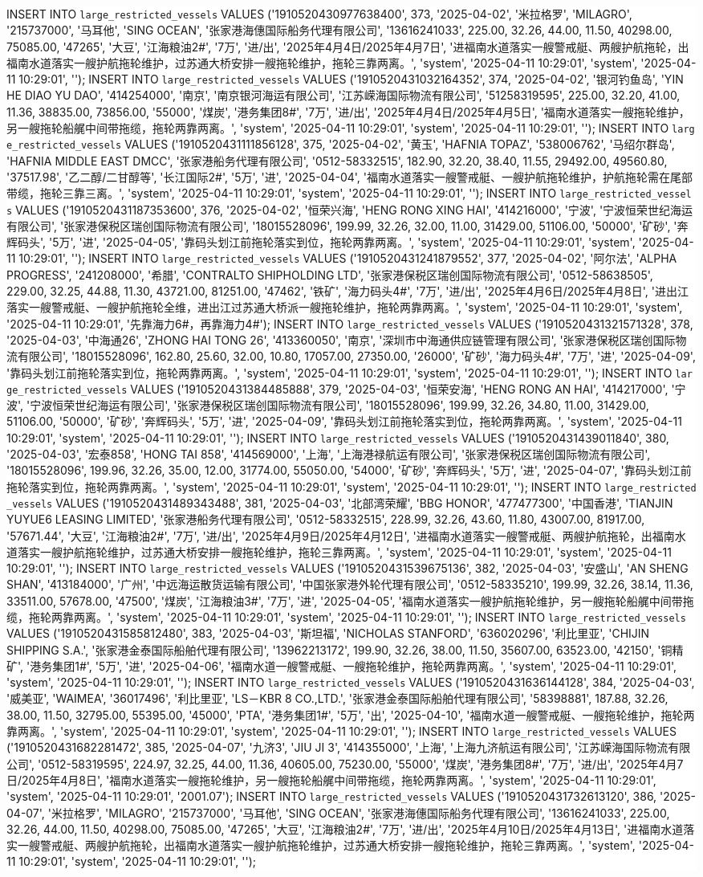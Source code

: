 INSERT INTO `large_restricted_vessels` VALUES ('1910520430977638400', 373, '2025-04-02', '米拉格罗', 'MILAGRO', '215737000', '马耳他', 'SING OCEAN', '张家港海僡国际船务代理有限公司', '13616241033', 225.00, 32.26, 44.00, 11.50, 40298.00, 75085.00, '47265', '大豆', '江海粮油2#', '7万', '进/出', '2025年4月4日/2025年4月7日', '进福南水道落实一艘警戒艇、两艘护航拖轮，出福南水道落实一艘护航拖轮维护，过苏通大桥安排一艘拖轮维护，拖轮三靠两离。', 'system', '2025-04-11 10:29:01', 'system', '2025-04-11 10:29:01', '');
INSERT INTO `large_restricted_vessels` VALUES ('1910520431032164352', 374, '2025-04-02', '银河钓鱼岛', 'YIN HE DIAO YU DAO', '414254000', '南京', '南京银河海运有限公司', '江苏嵘海国际物流有限公司', '51258319595', 225.00, 32.20, 41.00, 11.36, 38835.00, 73856.00, '55000', '煤炭', '港务集团8#', '7万', '进/出', '2025年4月4日/2025年4月5日', '福南水道落实一艘拖轮维护，另一艘拖轮船艉中间带拖缆，拖轮两靠两离。', 'system', '2025-04-11 10:29:01', 'system', '2025-04-11 10:29:01', '');
INSERT INTO `large_restricted_vessels` VALUES ('1910520431111856128', 375, '2025-04-02', '黄玉', 'HAFNIA TOPAZ', '538006762', '马绍尔群岛', 'HAFNIA MIDDLE EAST DMCC', '张家港船务代理有限公司', '0512-58332515', 182.90, 32.20, 38.40, 11.55, 29492.00, 49560.80, '37517.98', '乙二醇/二甘醇等', '长江国际2#', '5万', '进', '2025-04-04', '福南水道落实一艘警戒艇、一艘护航拖轮维护，护航拖轮需在尾部带缆，拖轮三靠三离。', 'system', '2025-04-11 10:29:01', 'system', '2025-04-11 10:29:01', '');
INSERT INTO `large_restricted_vessels` VALUES ('1910520431187353600', 376, '2025-04-02', '恒荣兴海', 'HENG RONG XING HAI', '414216000', '宁波', '宁波恒荣世纪海运有限公司', '张家港保税区瑞创国际物流有限公司', '18015528096', 199.99, 32.26, 32.00, 11.00, 31429.00, 51106.00, '50000', '矿砂', '奔辉码头', '5万', '进', '2025-04-05', '靠码头划江前拖轮落实到位，拖轮两靠两离。', 'system', '2025-04-11 10:29:01', 'system', '2025-04-11 10:29:01', '');
INSERT INTO `large_restricted_vessels` VALUES ('1910520431241879552', 377, '2025-04-02', '阿尔法', 'ALPHA PROGRESS', '241208000', '希腊', 'CONTRALTO SHIPHOLDING LTD', '张家港保税区瑞创国际物流有限公司', '0512-58638505', 229.00, 32.25, 44.88, 11.30, 43721.00, 81251.00, '47462', '铁矿', '海力码头4#', '7万', '进/出', '2025年4月6日/2025年4月8日', '进出江落实一艘警戒艇、一艘护航拖轮全维，进出江过苏通大桥派一艘拖轮维护，拖轮两靠两离。', 'system', '2025-04-11 10:29:01', 'system', '2025-04-11 10:29:01', '先靠海力6#，再靠海力4#');
INSERT INTO `large_restricted_vessels` VALUES ('1910520431321571328', 378, '2025-04-03', '中海通26', 'ZHONG HAI TONG 26', '413360050', '南京', '深圳市中海通供应链管理有限公司', '张家港保税区瑞创国际物流有限公司', '18015528096', 162.80, 25.60, 32.00, 10.80, 17057.00, 27350.00, '26000', '矿砂', '海力码头4#', '7万', '进', '2025-04-09', '靠码头划江前拖轮落实到位，拖轮两靠两离。', 'system', '2025-04-11 10:29:01', 'system', '2025-04-11 10:29:01', '');
INSERT INTO `large_restricted_vessels` VALUES ('1910520431384485888', 379, '2025-04-03', '恒荣安海', 'HENG RONG AN HAI', '414217000', '宁波', '宁波恒荣世纪海运有限公司', '张家港保税区瑞创国际物流有限公司', '18015528096', 199.99, 32.26, 34.80, 11.00, 31429.00, 51106.00, '50000', '矿砂', '奔辉码头', '5万', '进', '2025-04-09', '靠码头划江前拖轮落实到位，拖轮两靠两离。', 'system', '2025-04-11 10:29:01', 'system', '2025-04-11 10:29:01', '');
INSERT INTO `large_restricted_vessels` VALUES ('1910520431439011840', 380, '2025-04-03', '宏泰858', 'HONG TAI 858', '414569000', '上海', '上海港禄航运有限公司', '张家港保税区瑞创国际物流有限公司', '18015528096', 199.96, 32.26, 35.00, 12.00, 31774.00, 55050.00, '54000', '矿砂', '奔辉码头', '5万', '进', '2025-04-07', '靠码头划江前拖轮落实到位，拖轮两靠两离。', 'system', '2025-04-11 10:29:01', 'system', '2025-04-11 10:29:01', '');
INSERT INTO `large_restricted_vessels` VALUES ('1910520431489343488', 381, '2025-04-03', '北部湾荣耀', 'BBG HONOR', '477477300', '中国香港', 'TIANJIN YUYUE6 LEASING LIMITED', '张家港船务代理有限公司', '0512-58332515', 228.99, 32.26, 43.60, 11.80, 43007.00, 81917.00, '57671.44', '大豆', '江海粮油2#', '7万', '进/出', '2025年4月9日/2025年4月12日', '进福南水道落实一艘警戒艇、两艘护航拖轮，出福南水道落实一艘护航拖轮维护，过苏通大桥安排一艘拖轮维护，拖轮三靠两离。', 'system', '2025-04-11 10:29:01', 'system', '2025-04-11 10:29:01', '');
INSERT INTO `large_restricted_vessels` VALUES ('1910520431539675136', 382, '2025-04-03', '安盛山', 'AN SHENG SHAN', '413184000', '广州', '中远海运散货运输有限公司', '中国张家港外轮代理有限公司', '0512-58335210', 199.99, 32.26, 38.14, 11.36, 33511.00, 57678.00, '47500', '煤炭', '江海粮油3#', '7万', '进', '2025-04-05', '福南水道落实一艘护航拖轮维护，另一艘拖轮船艉中间带拖缆，拖轮两靠两离。', 'system', '2025-04-11 10:29:01', 'system', '2025-04-11 10:29:01', '');
INSERT INTO `large_restricted_vessels` VALUES ('1910520431585812480', 383, '2025-04-03', '斯坦福', 'NICHOLAS STANFORD', '636020296', '利比里亚', 'CHIJIN SHIPPING S.A.', '张家港金泰国际船舶代理有限公司', '13962213172', 199.90, 32.26, 38.00, 11.50, 35607.00, 63523.00, '42150', '铜精矿', '港务集团1#', '5万', '进', '2025-04-06', '福南水道一艘警戒艇、一艘拖轮维护，拖轮两靠两离。', 'system', '2025-04-11 10:29:01', 'system', '2025-04-11 10:29:01', '');
INSERT INTO `large_restricted_vessels` VALUES ('1910520431636144128', 384, '2025-04-03', '威美亚', 'WAIMEA', '36017496', '利比里亚', 'LS－KBR 8 CO.,LTD.', '张家港金泰国际船舶代理有限公司', '58398881', 187.88, 32.26, 38.00, 11.50, 32795.00, 55395.00, '45000', 'PTA', '港务集团1#', '5万', '出', '2025-04-10', '福南水道一艘警戒艇、一艘拖轮维护，拖轮两靠两离。', 'system', '2025-04-11 10:29:01', 'system', '2025-04-11 10:29:01', '');
INSERT INTO `large_restricted_vessels` VALUES ('1910520431682281472', 385, '2025-04-07', '九济3', 'JIU JI 3', '414355000', '上海', '上海九济航运有限公司', '江苏嵘海国际物流有限公司', '0512-58319595', 224.97, 32.25, 44.00, 11.36, 40605.00, 75230.00, '55000', '煤炭', '港务集团8#', '7万', '进/出', '2025年4月7日/2025年4月8日', '福南水道落实一艘拖轮维护，另一艘拖轮船艉中间带拖缆，拖轮两靠两离。', 'system', '2025-04-11 10:29:01', 'system', '2025-04-11 10:29:01', '2001.07');
INSERT INTO `large_restricted_vessels` VALUES ('1910520431732613120', 386, '2025-04-07', '米拉格罗', 'MILAGRO', '215737000', '马耳他', 'SING OCEAN', '张家港海僡国际船务代理有限公司', '13616241033', 225.00, 32.26, 44.00, 11.50, 40298.00, 75085.00, '47265', '大豆', '江海粮油2#', '7万', '进/出', '2025年4月10日/2025年4月13日', '进福南水道落实一艘警戒艇、两艘护航拖轮，出福南水道落实一艘护航拖轮维护，过苏通大桥安排一艘拖轮维护，拖轮三靠两离。', 'system', '2025-04-11 10:29:01', 'system', '2025-04-11 10:29:01', '');